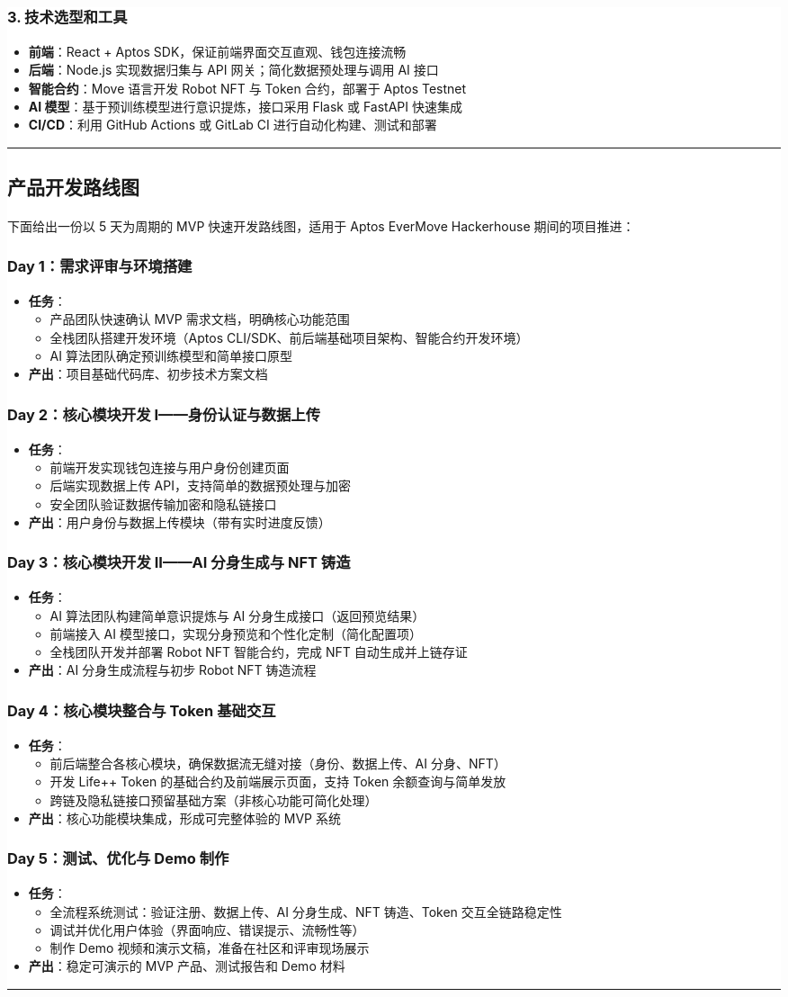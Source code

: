 ### 3. 技术选型和工具

- **前端**：React + Aptos SDK，保证前端界面交互直观、钱包连接流畅  
- **后端**：Node.js 实现数据归集与 API 网关；简化数据预处理与调用 AI 接口  
- **智能合约**：Move 语言开发 Robot NFT 与 Token 合约，部署于 Aptos Testnet  
- **AI 模型**：基于预训练模型进行意识提炼，接口采用 Flask 或 FastAPI 快速集成  
- **CI/CD**：利用 GitHub Actions 或 GitLab CI 进行自动化构建、测试和部署

---

## 产品开发路线图

下面给出一份以 5 天为周期的 MVP 快速开发路线图，适用于 Aptos EverMove Hackerhouse 期间的项目推进：

### Day 1：需求评审与环境搭建
- **任务**：
  - 产品团队快速确认 MVP 需求文档，明确核心功能范围
  - 全栈团队搭建开发环境（Aptos CLI/SDK、前后端基础项目架构、智能合约开发环境）
  - AI 算法团队确定预训练模型和简单接口原型
- **产出**：项目基础代码库、初步技术方案文档

### Day 2：核心模块开发 I——身份认证与数据上传
- **任务**：
  - 前端开发实现钱包连接与用户身份创建页面
  - 后端实现数据上传 API，支持简单的数据预处理与加密
  - 安全团队验证数据传输加密和隐私链接口
- **产出**：用户身份与数据上传模块（带有实时进度反馈）

### Day 3：核心模块开发 II——AI 分身生成与 NFT 铸造
- **任务**：
  - AI 算法团队构建简单意识提炼与 AI 分身生成接口（返回预览结果）
  - 前端接入 AI 模型接口，实现分身预览和个性化定制（简化配置项）
  - 全栈团队开发并部署 Robot NFT 智能合约，完成 NFT 自动生成并上链存证
- **产出**：AI 分身生成流程与初步 Robot NFT 铸造流程

### Day 4：核心模块整合与 Token 基础交互
- **任务**：
  - 前后端整合各核心模块，确保数据流无缝对接（身份、数据上传、AI 分身、NFT）
  - 开发 Life++ Token 的基础合约及前端展示页面，支持 Token 余额查询与简单发放
  - 跨链及隐私链接口预留基础方案（非核心功能可简化处理）
- **产出**：核心功能模块集成，形成可完整体验的 MVP 系统

### Day 5：测试、优化与 Demo 制作
- **任务**：
  - 全流程系统测试：验证注册、数据上传、AI 分身生成、NFT 铸造、Token 交互全链路稳定性
  - 调试并优化用户体验（界面响应、错误提示、流畅性等）
  - 制作 Demo 视频和演示文稿，准备在社区和评审现场展示
- **产出**：稳定可演示的 MVP 产品、测试报告和 Demo 材料

---
